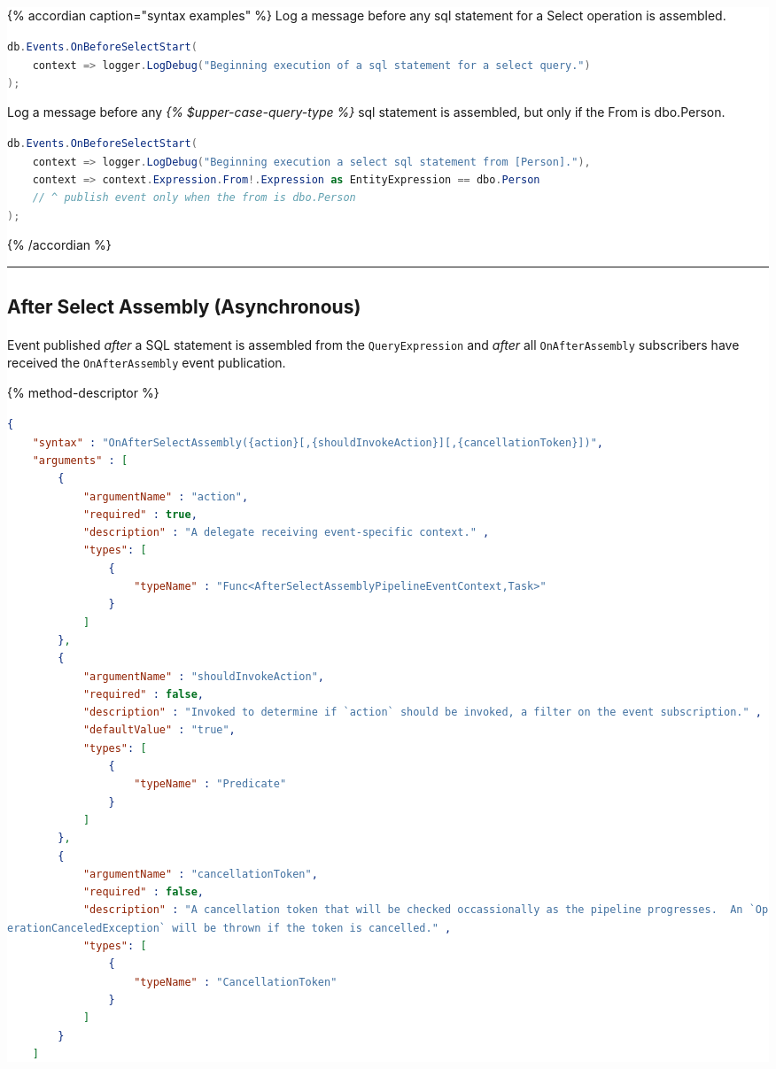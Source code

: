 {% accordian caption="syntax examples" %}
Log a message before any sql statement for a Select operation is assembled.
```csharp
db.Events.OnBeforeSelectStart(
	context => logger.LogDebug("Beginning execution of a sql statement for a select query.")
);
```
Log a message before any *{% $upper-case-query-type %}* sql statement is assembled, but only if the From is dbo.Person.
```csharp
db.Events.OnBeforeSelectStart(
	context => logger.LogDebug("Beginning execution a select sql statement from [Person]."),
	context => context.Expression.From!.Expression as EntityExpression == dbo.Person 
	// ^ publish event only when the from is dbo.Person
);
```
{% /accordian %}

---

## After Select Assembly (Asynchronous)

Event published *after* a SQL statement is assembled from the `QueryExpression` and *after* all `OnAfterAssembly`
subscribers have received the `OnAfterAssembly` event publication.

{% method-descriptor %}
```json
{
    "syntax" : "OnAfterSelectAssembly({action}[,{shouldInvokeAction}][,{cancellationToken}])",
    "arguments" : [
        {
            "argumentName" : "action",
            "required" : true, 
            "description" : "A delegate receiving event-specific context." ,
            "types": [
                { 
                    "typeName" : "Func<AfterSelectAssemblyPipelineEventContext,Task>"
                }
            ]
        },
        {
            "argumentName" : "shouldInvokeAction",
            "required" : false, 
            "description" : "Invoked to determine if `action` should be invoked, a filter on the event subscription." ,
            "defaultValue" : "true",
            "types": [
                { 
                    "typeName" : "Predicate"
                }
            ]
        },
        {
            "argumentName" : "cancellationToken",
            "required" : false, 
            "description" : "A cancellation token that will be checked occassionally as the pipeline progresses.  An `OperationCanceledException` will be thrown if the token is cancelled." ,
            "types": [
                { 
                    "typeName" : "CancellationToken"
                }
            ]
        }
    ]
```